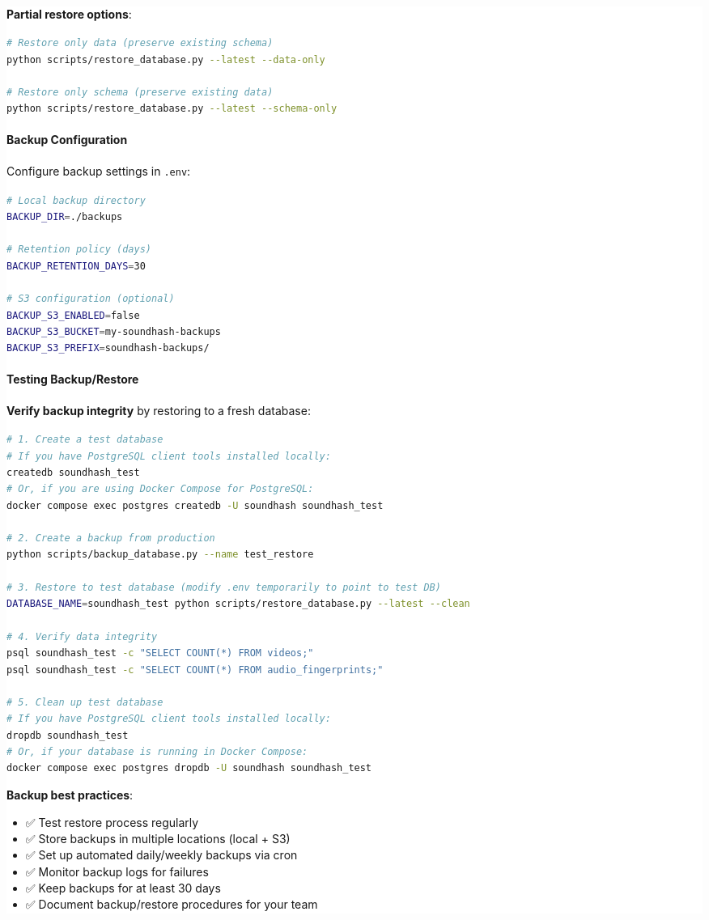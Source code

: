 
**Partial restore options**:
```bash
# Restore only data (preserve existing schema)
python scripts/restore_database.py --latest --data-only

# Restore only schema (preserve existing data)
python scripts/restore_database.py --latest --schema-only
```

#### Backup Configuration

Configure backup settings in `.env`:
```bash
# Local backup directory
BACKUP_DIR=./backups

# Retention policy (days)
BACKUP_RETENTION_DAYS=30

# S3 configuration (optional)
BACKUP_S3_ENABLED=false
BACKUP_S3_BUCKET=my-soundhash-backups
BACKUP_S3_PREFIX=soundhash-backups/
```

#### Testing Backup/Restore

**Verify backup integrity** by restoring to a fresh database:
```bash
# 1. Create a test database
# If you have PostgreSQL client tools installed locally:
createdb soundhash_test
# Or, if you are using Docker Compose for PostgreSQL:
docker compose exec postgres createdb -U soundhash soundhash_test

# 2. Create a backup from production
python scripts/backup_database.py --name test_restore

# 3. Restore to test database (modify .env temporarily to point to test DB)
DATABASE_NAME=soundhash_test python scripts/restore_database.py --latest --clean

# 4. Verify data integrity
psql soundhash_test -c "SELECT COUNT(*) FROM videos;"
psql soundhash_test -c "SELECT COUNT(*) FROM audio_fingerprints;"

# 5. Clean up test database
# If you have PostgreSQL client tools installed locally:
dropdb soundhash_test
# Or, if your database is running in Docker Compose:
docker compose exec postgres dropdb -U soundhash soundhash_test
```

**Backup best practices**:
- ✅ Test restore process regularly
- ✅ Store backups in multiple locations (local + S3)
- ✅ Set up automated daily/weekly backups via cron
- ✅ Monitor backup logs for failures
- ✅ Keep backups for at least 30 days
- ✅ Document backup/restore procedures for your team
